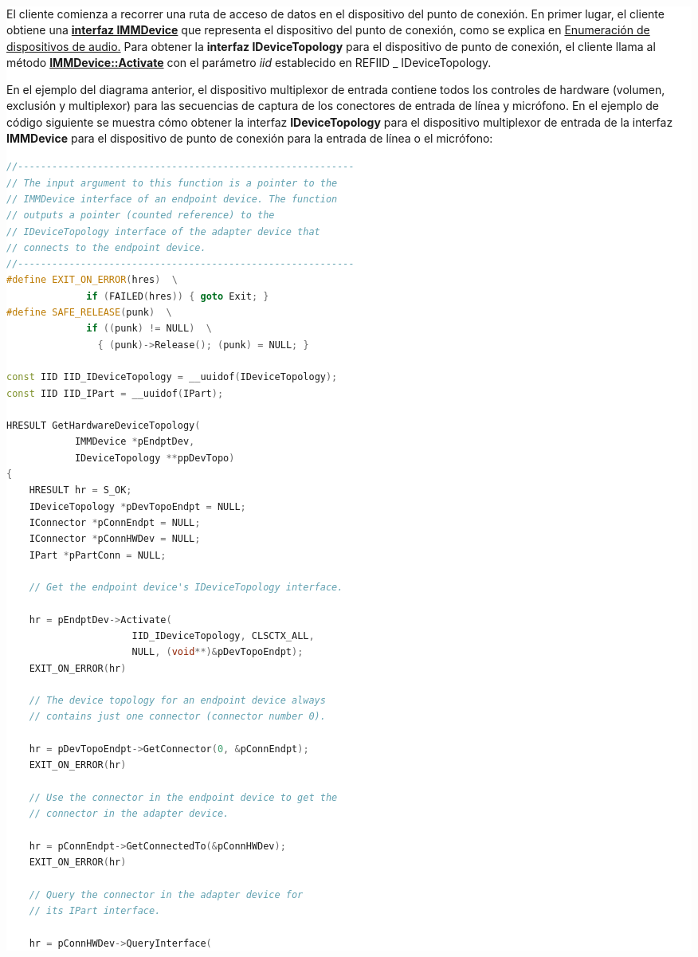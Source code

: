 El cliente comienza a recorrer una ruta de acceso de datos en el dispositivo del punto de conexión. En primer lugar, el cliente obtiene una [**interfaz IMMDevice**](/windows/desktop/api/Mmdeviceapi/nn-mmdeviceapi-immdevice) que representa el dispositivo del punto de conexión, como se explica en [Enumeración de dispositivos de audio.](enumerating-audio-devices.md) Para obtener la **interfaz IDeviceTopology** para el dispositivo de punto de conexión, el cliente llama al método [**IMMDevice::Activate**](/windows/desktop/api/Mmdeviceapi/nf-mmdeviceapi-immdevice-activate) con el parámetro *iid* establecido en REFIID \_ IDeviceTopology.

En el ejemplo del diagrama anterior, el dispositivo multiplexor de entrada contiene todos los controles de hardware (volumen, exclusión y multiplexor) para las secuencias de captura de los conectores de entrada de línea y micrófono. En el ejemplo de código siguiente se muestra cómo obtener la interfaz **IDeviceTopology** para el dispositivo multiplexor de entrada de la interfaz **IMMDevice** para el dispositivo de punto de conexión para la entrada de línea o el micrófono:


```C++
//-----------------------------------------------------------
// The input argument to this function is a pointer to the
// IMMDevice interface of an endpoint device. The function
// outputs a pointer (counted reference) to the
// IDeviceTopology interface of the adapter device that
// connects to the endpoint device.
//-----------------------------------------------------------
#define EXIT_ON_ERROR(hres)  \
              if (FAILED(hres)) { goto Exit; }
#define SAFE_RELEASE(punk)  \
              if ((punk) != NULL)  \
                { (punk)->Release(); (punk) = NULL; }

const IID IID_IDeviceTopology = __uuidof(IDeviceTopology);
const IID IID_IPart = __uuidof(IPart);

HRESULT GetHardwareDeviceTopology(
            IMMDevice *pEndptDev,
            IDeviceTopology **ppDevTopo)
{
    HRESULT hr = S_OK;
    IDeviceTopology *pDevTopoEndpt = NULL;
    IConnector *pConnEndpt = NULL;
    IConnector *pConnHWDev = NULL;
    IPart *pPartConn = NULL;

    // Get the endpoint device's IDeviceTopology interface.

    hr = pEndptDev->Activate(
                      IID_IDeviceTopology, CLSCTX_ALL,
                      NULL, (void**)&pDevTopoEndpt);
    EXIT_ON_ERROR(hr)

    // The device topology for an endpoint device always
    // contains just one connector (connector number 0).

    hr = pDevTopoEndpt->GetConnector(0, &pConnEndpt);
    EXIT_ON_ERROR(hr)

    // Use the connector in the endpoint device to get the
    // connector in the adapter device.

    hr = pConnEndpt->GetConnectedTo(&pConnHWDev);
    EXIT_ON_ERROR(hr)

    // Query the connector in the adapter device for
    // its IPart interface.

    hr = pConnHWDev->QueryInterface(
```
